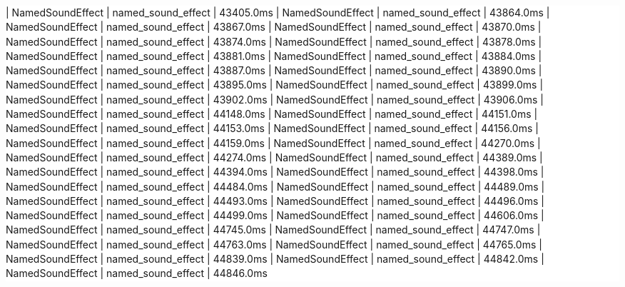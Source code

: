 | NamedSoundEffect | named_sound_effect | 43405.0ms
| NamedSoundEffect | named_sound_effect | 43864.0ms
| NamedSoundEffect | named_sound_effect | 43867.0ms
| NamedSoundEffect | named_sound_effect | 43870.0ms
| NamedSoundEffect | named_sound_effect | 43874.0ms
| NamedSoundEffect | named_sound_effect | 43878.0ms
| NamedSoundEffect | named_sound_effect | 43881.0ms
| NamedSoundEffect | named_sound_effect | 43884.0ms
| NamedSoundEffect | named_sound_effect | 43887.0ms
| NamedSoundEffect | named_sound_effect | 43890.0ms
| NamedSoundEffect | named_sound_effect | 43895.0ms
| NamedSoundEffect | named_sound_effect | 43899.0ms
| NamedSoundEffect | named_sound_effect | 43902.0ms
| NamedSoundEffect | named_sound_effect | 43906.0ms
| NamedSoundEffect | named_sound_effect | 44148.0ms
| NamedSoundEffect | named_sound_effect | 44151.0ms
| NamedSoundEffect | named_sound_effect | 44153.0ms
| NamedSoundEffect | named_sound_effect | 44156.0ms
| NamedSoundEffect | named_sound_effect | 44159.0ms
| NamedSoundEffect | named_sound_effect | 44270.0ms
| NamedSoundEffect | named_sound_effect | 44274.0ms
| NamedSoundEffect | named_sound_effect | 44389.0ms
| NamedSoundEffect | named_sound_effect | 44394.0ms
| NamedSoundEffect | named_sound_effect | 44398.0ms
| NamedSoundEffect | named_sound_effect | 44484.0ms
| NamedSoundEffect | named_sound_effect | 44489.0ms
| NamedSoundEffect | named_sound_effect | 44493.0ms
| NamedSoundEffect | named_sound_effect | 44496.0ms
| NamedSoundEffect | named_sound_effect | 44499.0ms
| NamedSoundEffect | named_sound_effect | 44606.0ms
| NamedSoundEffect | named_sound_effect | 44745.0ms
| NamedSoundEffect | named_sound_effect | 44747.0ms
| NamedSoundEffect | named_sound_effect | 44763.0ms
| NamedSoundEffect | named_sound_effect | 44765.0ms
| NamedSoundEffect | named_sound_effect | 44839.0ms
| NamedSoundEffect | named_sound_effect | 44842.0ms
| NamedSoundEffect | named_sound_effect | 44846.0ms